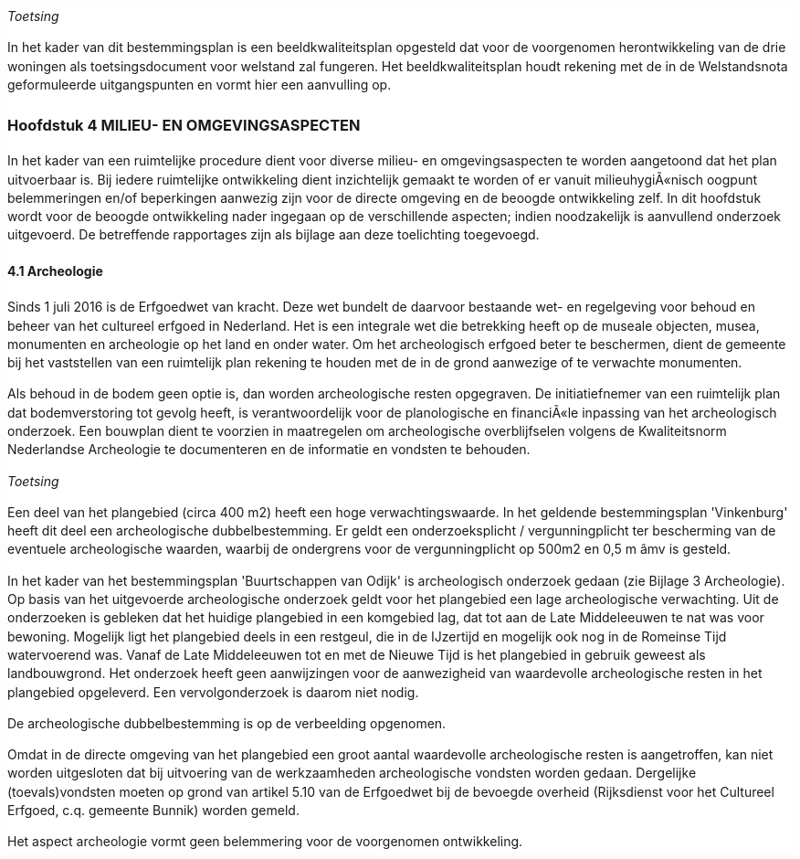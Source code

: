 *Toetsing*

In het kader van dit bestemmingsplan is een beeldkwaliteitsplan opgesteld dat voor de voorgenomen herontwikkeling van de drie woningen als toetsingsdocument voor welstand zal fungeren. Het beeldkwaliteitsplan houdt rekening met de in de Welstandsnota geformuleerde uitgangspunten en vormt hier een aanvulling op.

### Hoofdstuk 4 MILIEU\- EN OMGEVINGSASPECTEN

In het kader van een ruimtelijke procedure dient voor diverse milieu\- en omgevingsaspecten te worden aangetoond dat het plan uitvoerbaar is. Bij iedere ruimtelijke ontwikkeling dient inzichtelijk gemaakt te worden of er vanuit milieuhygiÃ«nisch oogpunt belemmeringen en/of beperkingen aanwezig zijn voor de directe omgeving en de beoogde ontwikkeling zelf. In dit hoofdstuk wordt voor de beoogde ontwikkeling nader ingegaan op de verschillende aspecten; indien noodzakelijk is aanvullend onderzoek uitgevoerd. De betreffende rapportages zijn als bijlage aan deze toelichting toegevoegd.

#### 4\.1 Archeologie

Sinds 1 juli 2016 is de Erfgoedwet van kracht. Deze wet bundelt de daarvoor bestaande wet\- en regelgeving voor behoud en beheer van het cultureel erfgoed in Nederland. Het is een integrale wet die betrekking heeft op de museale objecten, musea, monumenten en archeologie op het land en onder water. Om het archeologisch erfgoed beter te beschermen, dient de gemeente bij het vaststellen van een ruimtelijk plan rekening te houden met de in de grond aanwezige of te verwachte monumenten.

Als behoud in de bodem geen optie is, dan worden archeologische resten opgegraven. De initiatiefnemer van een ruimtelijk plan dat bodemverstoring tot gevolg heeft, is verantwoordelijk voor de planologische en financiÃ«le inpassing van het archeologisch onderzoek. Een bouwplan dient te voorzien in maatregelen om archeologische overblijfselen volgens de Kwaliteitsnorm Nederlandse Archeologie te documenteren en de informatie en vondsten te behouden.

*Toetsing*

Een deel van het plangebied (circa 400 m2) heeft een hoge verwachtingswaarde. In het geldende bestemmingsplan 'Vinkenburg' heeft dit deel een archeologische dubbelbestemming. Er geldt een onderzoeksplicht / vergunningplicht ter bescherming van de eventuele archeologische waarden, waarbij de ondergrens voor de vergunningplicht op 500m2 en 0,5 m âmv is gesteld.

In het kader van het bestemmingsplan 'Buurtschappen van Odijk' is archeologisch onderzoek gedaan (zie Bijlage 3 Archeologie). Op basis van het uitgevoerde archeologische onderzoek geldt voor het plangebied een lage archeologische verwachting. Uit de onderzoeken is gebleken dat het huidige plangebied in een komgebied lag, dat tot aan de Late Middeleeuwen te nat was voor bewoning. Mogelijk ligt het plangebied deels in een restgeul, die in de IJzertijd en mogelijk ook nog in de Romeinse Tijd watervoerend was. Vanaf de Late Middeleeuwen tot en met de Nieuwe Tijd is het plangebied in gebruik geweest als landbouwgrond. Het onderzoek heeft geen aanwijzingen voor de aanwezigheid van waardevolle archeologische resten in het plangebied opgeleverd. Een vervolgonderzoek is daarom niet nodig.

De archeologische dubbelbestemming is op de verbeelding opgenomen.

Omdat in de directe omgeving van het plangebied een groot aantal waardevolle archeologische resten is aangetroffen, kan niet worden uitgesloten dat bij uitvoering van de werkzaamheden archeologische vondsten worden gedaan. Dergelijke (toevals)vondsten moeten op grond van artikel 5\.10 van de Erfgoedwet bij de bevoegde overheid (Rijksdienst voor het Cultureel Erfgoed, c.q. gemeente Bunnik) worden gemeld.

Het aspect archeologie vormt geen belemmering voor de voorgenomen ontwikkeling.
